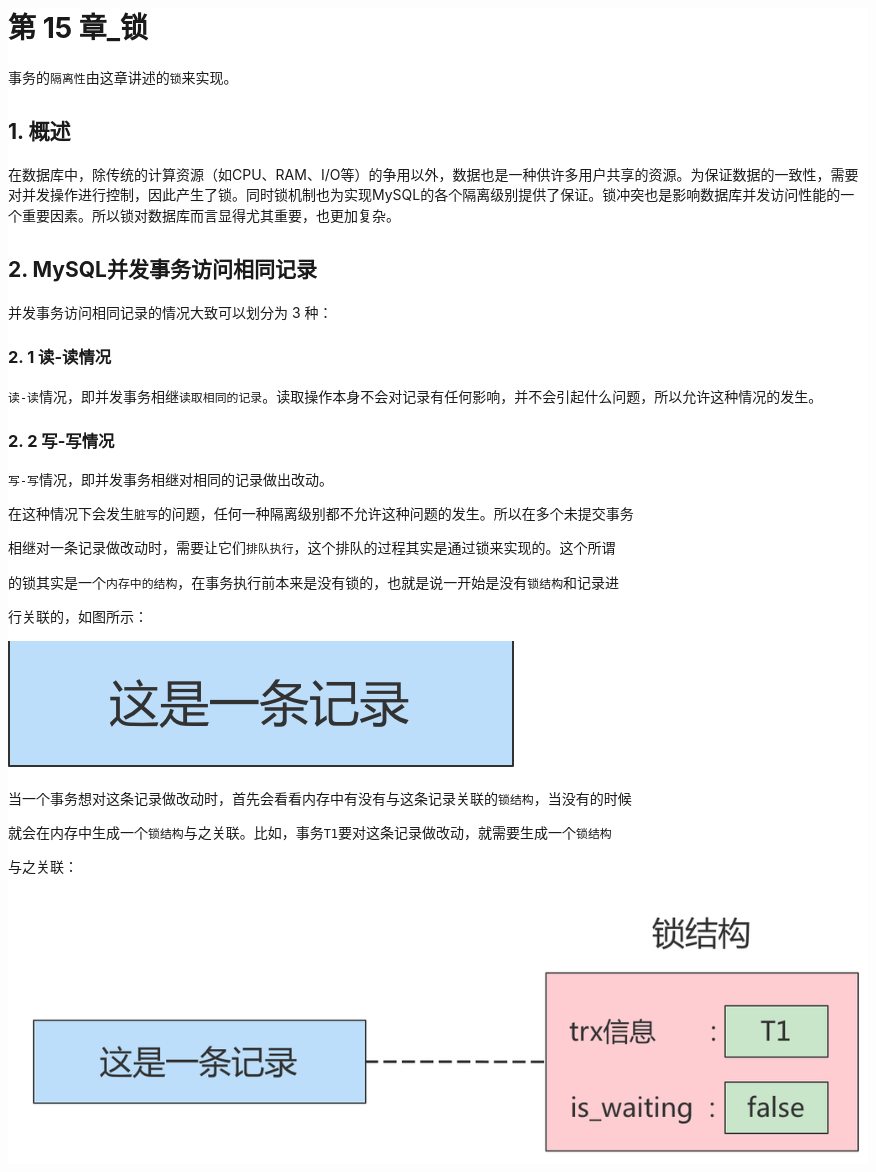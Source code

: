 # 第 15 章_锁



事务的`隔离性`由这章讲述的`锁`来实现。

## 1. 概述

在数据库中，除传统的计算资源（如CPU、RAM、I/O等）的争用以外，数据也是一种供许多用户共享的资源。为保证数据的一致性，需要对并发操作进行控制，因此产生了锁。同时锁机制也为实现MySQL的各个隔离级别提供了保证。锁冲突也是影响数据库并发访问性能的一个重要因素。所以锁对数据库而言显得尤其重要，也更加复杂。

## 2. MySQL并发事务访问相同记录

并发事务访问相同记录的情况大致可以划分为 3 种：

### 2. 1 读-读情况

`读-读`情况，即并发事务相继`读取相同的记录`。读取操作本身不会对记录有任何影响，并不会引起什么问题，所以允许这种情况的发生。

### 2. 2 写-写情况

`写-写`情况，即并发事务相继对相同的记录做出改动。

在这种情况下会发生`脏写`的问题，任何一种隔离级别都不允许这种问题的发生。所以在多个未提交事务

相继对一条记录做改动时，需要让它们`排队执行`，这个排队的过程其实是通过锁来实现的。这个所谓

的锁其实是一个`内存中的结构`，在事务执行前本来是没有锁的，也就是说一开始是没有`锁结构`和记录进

行关联的，如图所示：

![image-20220328182710276](第15章_锁.assets/image-20220328182710276.png)



当一个事务想对这条记录做改动时，首先会看看内存中有没有与这条记录关联的`锁结构`，当没有的时候

就会在内存中生成一个`锁结构`与之关联。比如，事务`T1`要对这条记录做改动，就需要生成一个`锁结构`

与之关联：

![image-20220328182721374](第15章_锁.assets/image-20220328182721374.png)
